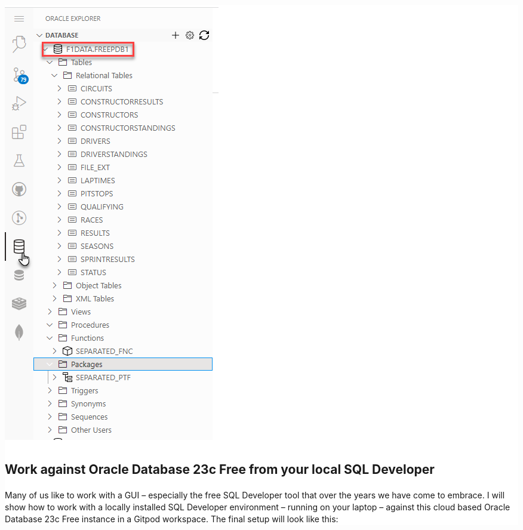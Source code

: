 ![](images/vscode-oracleexplorer.png)

## Work against Oracle Database 23c Free from your local SQL Developer

Many of us like to work with a GUI – especially the free SQL Developer tool that over the years we have come to embrace. I will show how to work with a locally installed SQL Developer environment – running on your laptop – against this cloud based Oracle Database 23c Free instance in a Gitpod workspace. The final setup will look like this:
